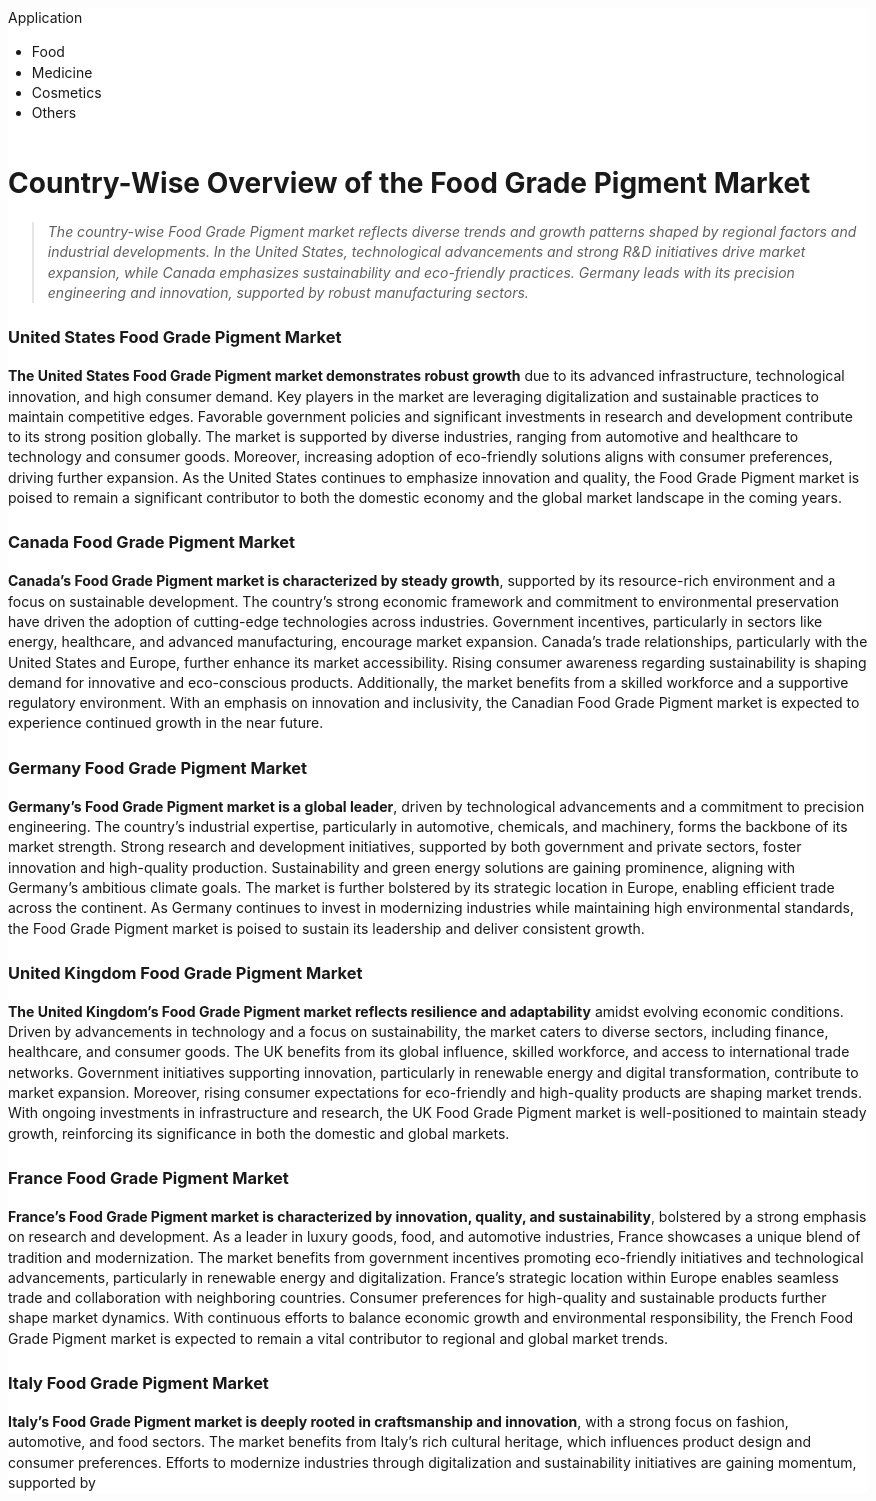 Application</h3><ul><li>Food</li><li>Medicine</li><li>Cosmetics</li><li>Others</li></ul><h1><span class="">Country-Wise Overview of the Food Grade Pigment Market<br /></span></h1><blockquote><p><em><span class="">The country-wise Food Grade Pigment market reflects diverse trends and growth patterns shaped by regional factors and industrial developments. In the United States, technological advancements and strong R&amp;D initiatives drive market expansion, while Canada emphasizes sustainability and eco-friendly practices. Germany leads with its precision engineering and innovation, supported by robust manufacturing sectors.</span></em></p></blockquote><h3><strong>United States Food Grade Pigment Market</strong></h3><p><strong>The United States Food Grade Pigment market demonstrates robust growth</strong> due to its advanced infrastructure, technological innovation, and high consumer demand. Key players in the market are leveraging digitalization and sustainable practices to maintain competitive edges. Favorable government policies and significant investments in research and development contribute to its strong position globally. The market is supported by diverse industries, ranging from automotive and healthcare to technology and consumer goods. Moreover, increasing adoption of eco-friendly solutions aligns with consumer preferences, driving further expansion. As the United States continues to emphasize innovation and quality, the Food Grade Pigment market is poised to remain a significant contributor to both the domestic economy and the global market landscape in the coming years.</p><h3><strong>Canada Food Grade Pigment Market</strong></h3><p><strong>Canada&rsquo;s Food Grade Pigment market is characterized by steady growth</strong>, supported by its resource-rich environment and a focus on sustainable development. The country&rsquo;s strong economic framework and commitment to environmental preservation have driven the adoption of cutting-edge technologies across industries. Government incentives, particularly in sectors like energy, healthcare, and advanced manufacturing, encourage market expansion. Canada&rsquo;s trade relationships, particularly with the United States and Europe, further enhance its market accessibility. Rising consumer awareness regarding sustainability is shaping demand for innovative and eco-conscious products. Additionally, the market benefits from a skilled workforce and a supportive regulatory environment. With an emphasis on innovation and inclusivity, the Canadian Food Grade Pigment market is expected to experience continued growth in the near future.</p><h3><strong>Germany Food Grade Pigment Market</strong></h3><p><strong>Germany&rsquo;s Food Grade Pigment market is a global leader</strong>, driven by technological advancements and a commitment to precision engineering. The country&rsquo;s industrial expertise, particularly in automotive, chemicals, and machinery, forms the backbone of its market strength. Strong research and development initiatives, supported by both government and private sectors, foster innovation and high-quality production. Sustainability and green energy solutions are gaining prominence, aligning with Germany&rsquo;s ambitious climate goals. The market is further bolstered by its strategic location in Europe, enabling efficient trade across the continent. As Germany continues to invest in modernizing industries while maintaining high environmental standards, the Food Grade Pigment market is poised to sustain its leadership and deliver consistent growth.</p><h3><strong>United Kingdom Food Grade Pigment Market</strong></h3><p><strong>The United Kingdom&rsquo;s Food Grade Pigment market reflects resilience and adaptability</strong> amidst evolving economic conditions. Driven by advancements in technology and a focus on sustainability, the market caters to diverse sectors, including finance, healthcare, and consumer goods. The UK benefits from its global influence, skilled workforce, and access to international trade networks. Government initiatives supporting innovation, particularly in renewable energy and digital transformation, contribute to market expansion. Moreover, rising consumer expectations for eco-friendly and high-quality products are shaping market trends. With ongoing investments in infrastructure and research, the UK Food Grade Pigment market is well-positioned to maintain steady growth, reinforcing its significance in both the domestic and global markets.</p><h3><strong>France Food Grade Pigment Market</strong></h3><p><strong>France&rsquo;s Food Grade Pigment market is characterized by innovation, quality, and sustainability</strong>, bolstered by a strong emphasis on research and development. As a leader in luxury goods, food, and automotive industries, France showcases a unique blend of tradition and modernization. The market benefits from government incentives promoting eco-friendly initiatives and technological advancements, particularly in renewable energy and digitalization. France&rsquo;s strategic location within Europe enables seamless trade and collaboration with neighboring countries. Consumer preferences for high-quality and sustainable products further shape market dynamics. With continuous efforts to balance economic growth and environmental responsibility, the French Food Grade Pigment market is expected to remain a vital contributor to regional and global market trends.</p><h3><strong>Italy Food Grade Pigment Market</strong></h3><p><strong>Italy&rsquo;s Food Grade Pigment market is deeply rooted in craftsmanship and innovation</strong>, with a strong focus on fashion, automotive, and food sectors. The market benefits from Italy&rsquo;s rich cultural heritage, which influences product design and consumer preferences. Efforts to modernize industries through digitalization and sustainability initiatives are gaining momentum, supported by
